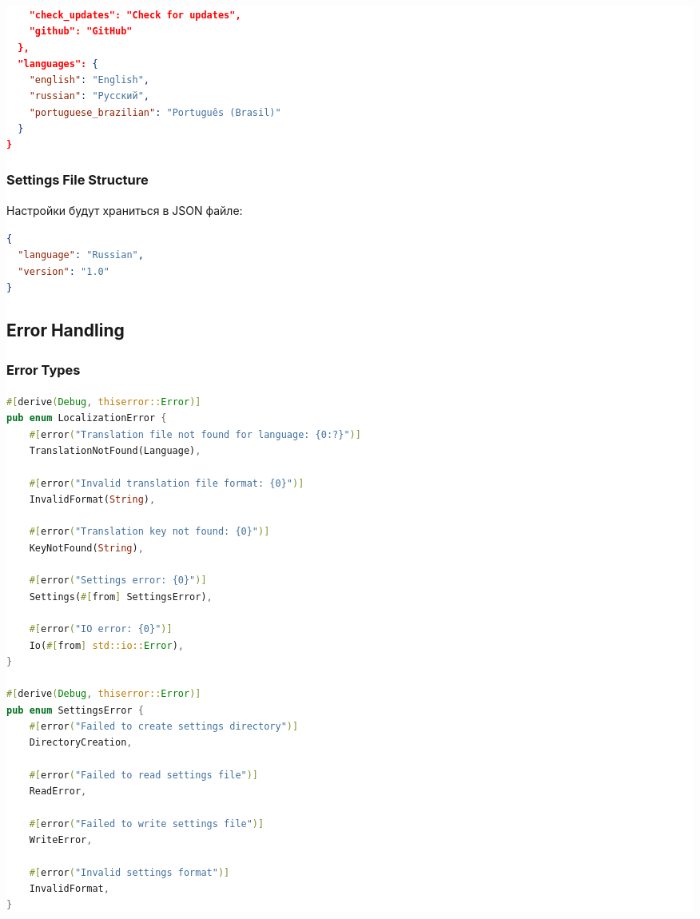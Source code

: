 ```json
    "check_updates": "Check for updates",
    "github": "GitHub"
  },
  "languages": {
    "english": "English",
    "russian": "Русский",
    "portuguese_brazilian": "Português (Brasil)"
  }
}
```

### Settings File Structure

Настройки будут храниться в JSON файле:

```json
{
  "language": "Russian",
  "version": "1.0"
}
```

## Error Handling

### Error Types

```rust
#[derive(Debug, thiserror::Error)]
pub enum LocalizationError {
    #[error("Translation file not found for language: {0:?}")]
    TranslationNotFound(Language),
    
    #[error("Invalid translation file format: {0}")]
    InvalidFormat(String),
    
    #[error("Translation key not found: {0}")]
    KeyNotFound(String),
    
    #[error("Settings error: {0}")]
    Settings(#[from] SettingsError),
    
    #[error("IO error: {0}")]
    Io(#[from] std::io::Error),
}

#[derive(Debug, thiserror::Error)]
pub enum SettingsError {
    #[error("Failed to create settings directory")]
    DirectoryCreation,
    
    #[error("Failed to read settings file")]
    ReadError,
    
    #[error("Failed to write settings file")]
    WriteError,
    
    #[error("Invalid settings format")]
    InvalidFormat,
}
```
